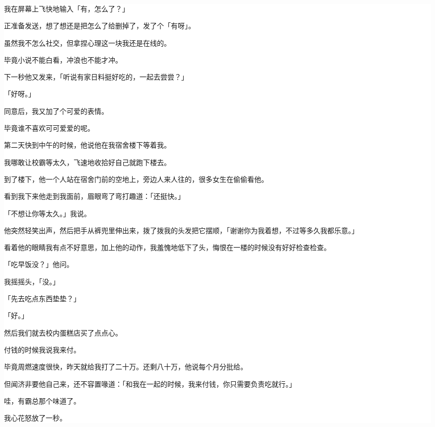 我在屏幕上飞快地输入「有，怎么了？」


正准备发送，想了想还是把怎么了给删掉了，发了个「有呀」。


虽然我不怎么社交，但拿捏心理这一块我还是在线的。


毕竟小说不能白看，冲浪也不能才冲。


下一秒他又发来，「听说有家日料挺好吃的，一起去尝尝？」


「好呀。」


同意后，我又加了个可爱的表情。


毕竟谁不喜欢可可爱爱的呢。


第二天快到中午的时候，他说他在我宿舍楼下等着我。


我哪敢让校霸等太久，飞速地收拾好自己就跑下楼去。


到了楼下，他一个人站在宿舍门前的空地上，旁边人来人往的，很多女生在偷偷看他。


看到我下来他走到我面前，眉眼弯了弯打趣道：「还挺快。」


「不想让你等太久。」我说。


他突然轻笑出声，然后把手从裤兜里伸出来，拨了拨我的头发把它摆顺，「谢谢你为我着想，不过等多久我都乐意。」


看着他的眼睛我有点不好意思，加上他的动作，我羞愧地低下了头，悔恨在一楼的时候没有好好检查检查。


「吃早饭没？」他问。


我摇摇头，「没。」


「先去吃点东西垫垫？」


「好。」


然后我们就去校内蛋糕店买了点点心。


付钱的时候我说我来付。


毕竟周燃速度很快，昨天就给我打了二十万。还剩八十万，他说每个月分批给。


但闻济非要他自己来，还不容置喙道：「和我在一起的时候，我来付钱，你只需要负责吃就行。」


哇，有霸总那个味道了。


我心花怒放了一秒。
